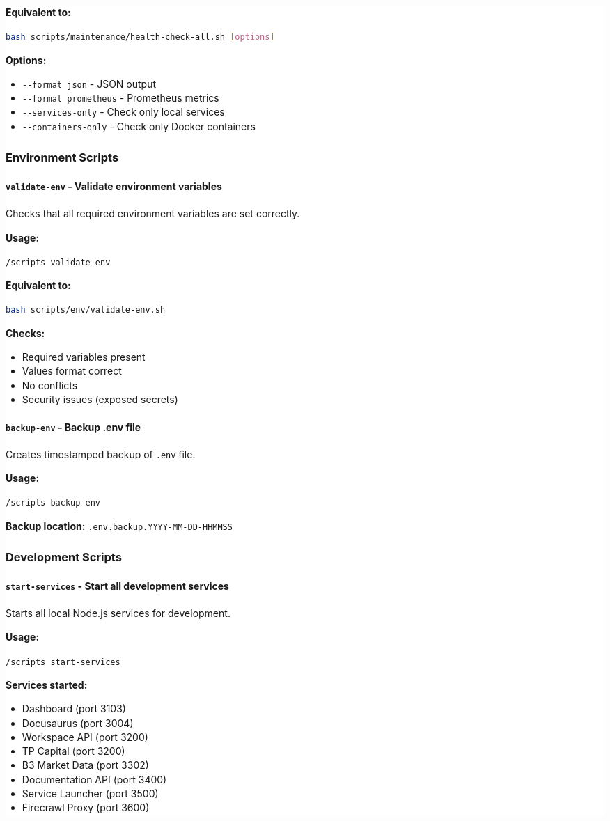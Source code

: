 **Equivalent to:**
```bash
bash scripts/maintenance/health-check-all.sh [options]
```

**Options:**
- `--format json` - JSON output
- `--format prometheus` - Prometheus metrics
- `--services-only` - Check only local services
- `--containers-only` - Check only Docker containers

### Environment Scripts

#### `validate-env` - Validate environment variables
Checks that all required environment variables are set correctly.

**Usage:**
```bash
/scripts validate-env
```

**Equivalent to:**
```bash
bash scripts/env/validate-env.sh
```

**Checks:**
- Required variables present
- Values format correct
- No conflicts
- Security issues (exposed secrets)

#### `backup-env` - Backup .env file
Creates timestamped backup of `.env` file.

**Usage:**
```bash
/scripts backup-env
```

**Backup location:** `.env.backup.YYYY-MM-DD-HHMMSS`

### Development Scripts

#### `start-services` - Start all development services
Starts all local Node.js services for development.

**Usage:**
```bash
/scripts start-services
```

**Services started:**
- Dashboard (port 3103)
- Docusaurus (port 3004)
- Workspace API (port 3200)
- TP Capital (port 3200)
- B3 Market Data (port 3302)
- Documentation API (port 3400)
- Service Launcher (port 3500)
- Firecrawl Proxy (port 3600)
